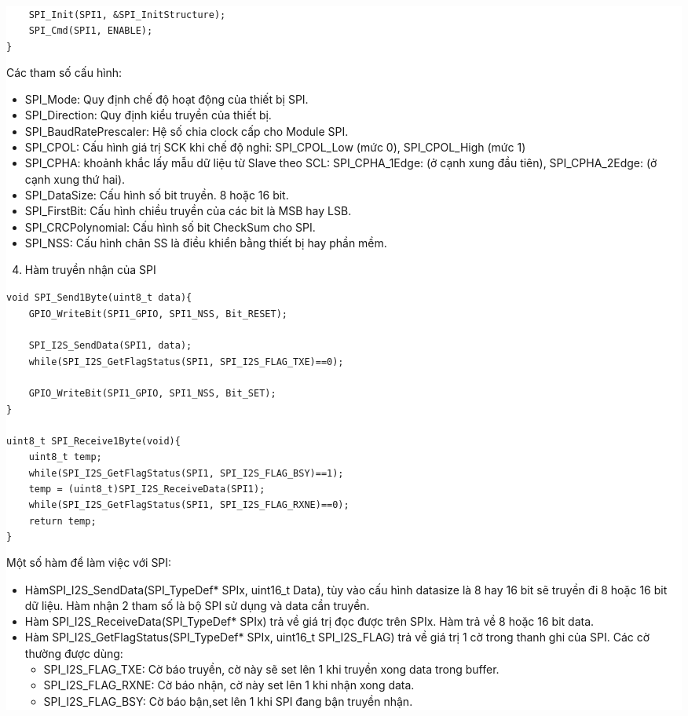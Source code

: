 ```
	SPI_Init(SPI1, &SPI_InitStructure);
	SPI_Cmd(SPI1, ENABLE);
}
```
Các tham số cấu hình:
- SPI_Mode: Quy định chế độ hoạt động của thiết bị SPI. 
- SPI_Direction: Quy định kiểu truyền của thiết bị.
- SPI_BaudRatePrescaler: Hệ số chia clock cấp cho Module SPI.
- SPI_CPOL: Cấu hình giá trị SCK khi chế độ nghỉ: SPI_CPOL_Low (mức 0), SPI_CPOL_High (mức 1)
- SPI_CPHA: khoảnh khắc lấy mẫu dữ liệu từ Slave theo SCL: SPI_CPHA_1Edge: (ở cạnh xung đầu tiên), SPI_CPHA_2Edge: (ở cạnh xung thứ hai).
- SPI_DataSize: Cấu hình số bit truyền. 8 hoặc 16 bit.
- SPI_FirstBit: Cấu hình chiều truyền của các bit là MSB hay LSB.
- SPI_CRCPolynomial: Cấu hình số bit CheckSum cho SPI.
- SPI_NSS: Cấu hình chân SS là điều khiển bằng thiết bị hay phần mềm.
4. Hàm truyền nhận của SPI
```
void SPI_Send1Byte(uint8_t data){
    GPIO_WriteBit(SPI1_GPIO, SPI1_NSS, Bit_RESET);
   
    SPI_I2S_SendData(SPI1, data);
    while(SPI_I2S_GetFlagStatus(SPI1, SPI_I2S_FLAG_TXE)==0);
   
    GPIO_WriteBit(SPI1_GPIO, SPI1_NSS, Bit_SET);
}

uint8_t SPI_Receive1Byte(void){
    uint8_t temp;
    while(SPI_I2S_GetFlagStatus(SPI1, SPI_I2S_FLAG_BSY)==1);
    temp = (uint8_t)SPI_I2S_ReceiveData(SPI1);
    while(SPI_I2S_GetFlagStatus(SPI1, SPI_I2S_FLAG_RXNE)==0);
    return temp;
}
```
Một số hàm để làm việc với SPI:
- HàmSPI_I2S_SendData(SPI_TypeDef* SPIx, uint16_t Data), tùy vào cấu hình datasize là 8 hay 16 bit sẽ truyền đi 8 hoặc 16 bit dữ liệu. Hàm nhận 2 tham số là bộ SPI sử dụng và data cần truyền.
- Hàm SPI_I2S_ReceiveData(SPI_TypeDef* SPIx) trả về giá trị đọc được trên SPIx. Hàm trả về 8 hoặc 16 bit data.
- Hàm SPI_I2S_GetFlagStatus(SPI_TypeDef* SPIx, uint16_t SPI_I2S_FLAG) trả về giá trị 1 cờ trong thanh ghi của SPI. Các cờ thường được dùng:
  - SPI_I2S_FLAG_TXE: Cờ báo truyền, cờ này sẽ set lên 1 khi truyền xong data trong buffer.
  - SPI_I2S_FLAG_RXNE: Cờ báo nhận, cờ này set lên 1 khi nhận xong data.
  - SPI_I2S_FLAG_BSY: Cờ báo bận,set lên 1 khi SPI đang bận truyền nhận.
